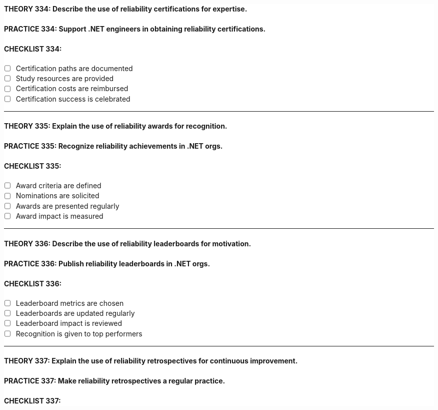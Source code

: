 
#### THEORY 334: Describe the use of reliability certifications for expertise.

#### PRACTICE 334: Support .NET engineers in obtaining reliability certifications.

#### CHECKLIST 334:

- [ ] Certification paths are documented
- [ ] Study resources are provided
- [ ] Certification costs are reimbursed
- [ ] Certification success is celebrated

---

#### THEORY 335: Explain the use of reliability awards for recognition.

#### PRACTICE 335: Recognize reliability achievements in .NET orgs.

#### CHECKLIST 335:

- [ ] Award criteria are defined
- [ ] Nominations are solicited
- [ ] Awards are presented regularly
- [ ] Award impact is measured

---

#### THEORY 336: Describe the use of reliability leaderboards for motivation.

#### PRACTICE 336: Publish reliability leaderboards in .NET orgs.

#### CHECKLIST 336:

- [ ] Leaderboard metrics are chosen
- [ ] Leaderboards are updated regularly
- [ ] Leaderboard impact is reviewed
- [ ] Recognition is given to top performers

---

#### THEORY 337: Explain the use of reliability retrospectives for continuous improvement.

#### PRACTICE 337: Make reliability retrospectives a regular practice.

#### CHECKLIST 337:
